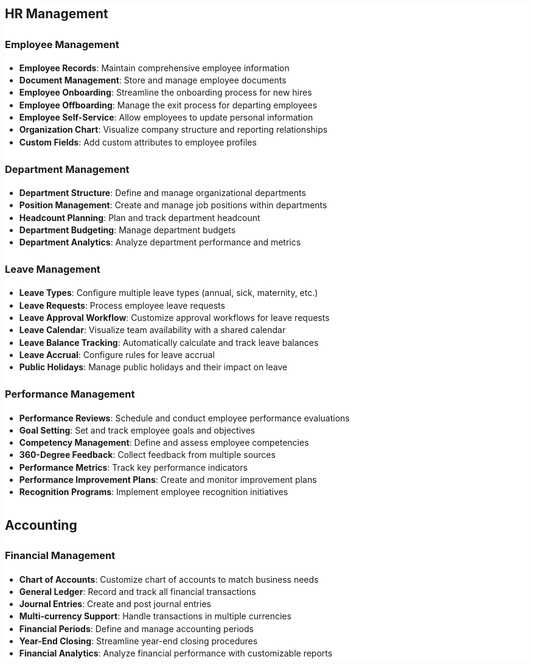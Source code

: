 ## HR Management

### Employee Management

- **Employee Records**: Maintain comprehensive employee information
- **Document Management**: Store and manage employee documents
- **Employee Onboarding**: Streamline the onboarding process for new hires
- **Employee Offboarding**: Manage the exit process for departing employees
- **Employee Self-Service**: Allow employees to update personal information
- **Organization Chart**: Visualize company structure and reporting relationships
- **Custom Fields**: Add custom attributes to employee profiles

### Department Management

- **Department Structure**: Define and manage organizational departments
- **Position Management**: Create and manage job positions within departments
- **Headcount Planning**: Plan and track department headcount
- **Department Budgeting**: Manage department budgets
- **Department Analytics**: Analyze department performance and metrics

### Leave Management

- **Leave Types**: Configure multiple leave types (annual, sick, maternity, etc.)
- **Leave Requests**: Process employee leave requests
- **Leave Approval Workflow**: Customize approval workflows for leave requests
- **Leave Calendar**: Visualize team availability with a shared calendar
- **Leave Balance Tracking**: Automatically calculate and track leave balances
- **Leave Accrual**: Configure rules for leave accrual
- **Public Holidays**: Manage public holidays and their impact on leave

### Performance Management

- **Performance Reviews**: Schedule and conduct employee performance evaluations
- **Goal Setting**: Set and track employee goals and objectives
- **Competency Management**: Define and assess employee competencies
- **360-Degree Feedback**: Collect feedback from multiple sources
- **Performance Metrics**: Track key performance indicators
- **Performance Improvement Plans**: Create and monitor improvement plans
- **Recognition Programs**: Implement employee recognition initiatives

## Accounting

### Financial Management

- **Chart of Accounts**: Customize chart of accounts to match business needs
- **General Ledger**: Record and track all financial transactions
- **Journal Entries**: Create and post journal entries
- **Multi-currency Support**: Handle transactions in multiple currencies
- **Financial Periods**: Define and manage accounting periods
- **Year-End Closing**: Streamline year-end closing procedures
- **Financial Analytics**: Analyze financial performance with customizable reports
